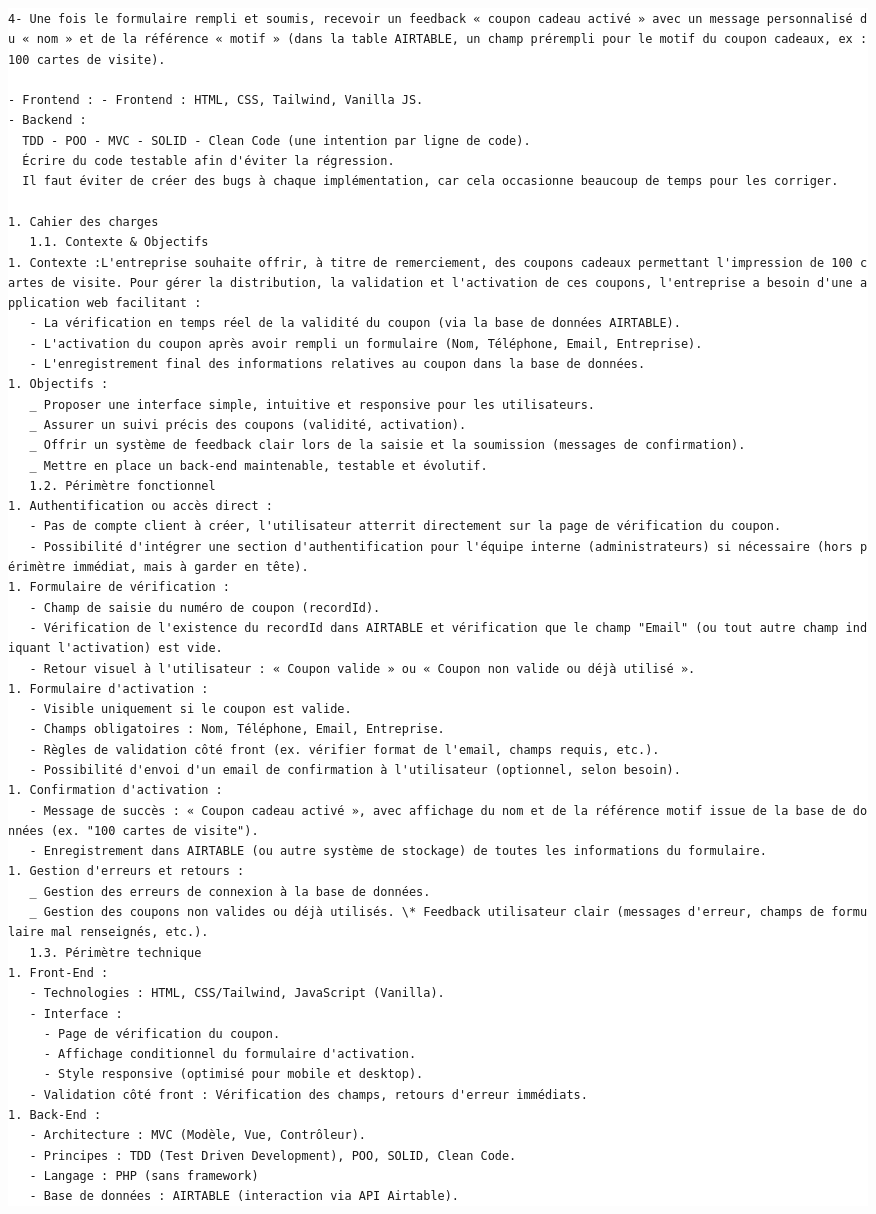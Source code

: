 ```
4- Une fois le formulaire rempli et soumis, recevoir un feedback « coupon cadeau activé » avec un message personnalisé du « nom » et de la référence « motif » (dans la table AIRTABLE, un champ prérempli pour le motif du coupon cadeaux, ex : 100 cartes de visite).

- Frontend : - Frontend : HTML, CSS, Tailwind, Vanilla JS.
- Backend :
  TDD - POO - MVC - SOLID - Clean Code (une intention par ligne de code).
  Écrire du code testable afin d'éviter la régression.
  Il faut éviter de créer des bugs à chaque implémentation, car cela occasionne beaucoup de temps pour les corriger.

1. Cahier des charges
   1.1. Contexte & Objectifs
1. Contexte :L'entreprise souhaite offrir, à titre de remerciement, des coupons cadeaux permettant l'impression de 100 cartes de visite. Pour gérer la distribution, la validation et l'activation de ces coupons, l'entreprise a besoin d'une application web facilitant :
   - La vérification en temps réel de la validité du coupon (via la base de données AIRTABLE).
   - L'activation du coupon après avoir rempli un formulaire (Nom, Téléphone, Email, Entreprise).
   - L'enregistrement final des informations relatives au coupon dans la base de données.
1. Objectifs :
   _ Proposer une interface simple, intuitive et responsive pour les utilisateurs.
   _ Assurer un suivi précis des coupons (validité, activation).
   _ Offrir un système de feedback clair lors de la saisie et la soumission (messages de confirmation).
   _ Mettre en place un back-end maintenable, testable et évolutif.
   1.2. Périmètre fonctionnel
1. Authentification ou accès direct :
   - Pas de compte client à créer, l'utilisateur atterrit directement sur la page de vérification du coupon.
   - Possibilité d'intégrer une section d'authentification pour l'équipe interne (administrateurs) si nécessaire (hors périmètre immédiat, mais à garder en tête).
1. Formulaire de vérification :
   - Champ de saisie du numéro de coupon (recordId).
   - Vérification de l'existence du recordId dans AIRTABLE et vérification que le champ "Email" (ou tout autre champ indiquant l'activation) est vide.
   - Retour visuel à l'utilisateur : « Coupon valide » ou « Coupon non valide ou déjà utilisé ».
1. Formulaire d'activation :
   - Visible uniquement si le coupon est valide.
   - Champs obligatoires : Nom, Téléphone, Email, Entreprise.
   - Règles de validation côté front (ex. vérifier format de l'email, champs requis, etc.).
   - Possibilité d'envoi d'un email de confirmation à l'utilisateur (optionnel, selon besoin).
1. Confirmation d'activation :
   - Message de succès : « Coupon cadeau activé », avec affichage du nom et de la référence motif issue de la base de données (ex. "100 cartes de visite").
   - Enregistrement dans AIRTABLE (ou autre système de stockage) de toutes les informations du formulaire.
1. Gestion d'erreurs et retours :
   _ Gestion des erreurs de connexion à la base de données.
   _ Gestion des coupons non valides ou déjà utilisés. \* Feedback utilisateur clair (messages d'erreur, champs de formulaire mal renseignés, etc.).
   1.3. Périmètre technique
1. Front-End :
   - Technologies : HTML, CSS/Tailwind, JavaScript (Vanilla).
   - Interface :
     - Page de vérification du coupon.
     - Affichage conditionnel du formulaire d'activation.
     - Style responsive (optimisé pour mobile et desktop).
   - Validation côté front : Vérification des champs, retours d'erreur immédiats.
1. Back-End :
   - Architecture : MVC (Modèle, Vue, Contrôleur).
   - Principes : TDD (Test Driven Development), POO, SOLID, Clean Code.
   - Langage : PHP (sans framework)
   - Base de données : AIRTABLE (interaction via API Airtable).
```